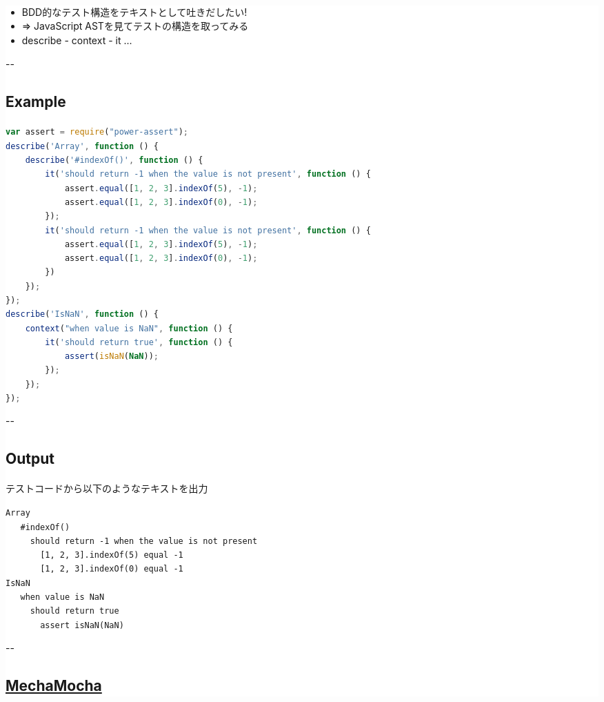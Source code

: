 - BDD的なテスト構造をテキストとして吐きだしたい!
- => JavaScript ASTを見てテストの構造を取ってみる
- describe - context - it ...


--

## Example


``` javascript
var assert = require("power-assert");
describe('Array', function () {
    describe('#indexOf()', function () {
        it('should return -1 when the value is not present', function () {
            assert.equal([1, 2, 3].indexOf(5), -1);
            assert.equal([1, 2, 3].indexOf(0), -1);
        });
        it('should return -1 when the value is not present', function () {
            assert.equal([1, 2, 3].indexOf(5), -1);
            assert.equal([1, 2, 3].indexOf(0), -1);
        })
    });
});
describe('IsNaN', function () {
    context("when value is NaN", function () {
        it('should return true', function () {
            assert(isNaN(NaN));
        });
    });
});
```

--

## Output

テストコードから以下のようなテキストを出力

```
Array
   #indexOf()
     should return -1 when the value is not present
       [1, 2, 3].indexOf(5) equal -1
       [1, 2, 3].indexOf(0) equal -1
IsNaN
   when value is NaN
     should return true
       assert isNaN(NaN)
```

--

## [MechaMocha](https://github.com/azu/MechaMocha "MechaMocha")


[Web scratch]: http://efcl.info/ "Web scratch"
[JSer.info]: http://jser.info/ "JSer.info"